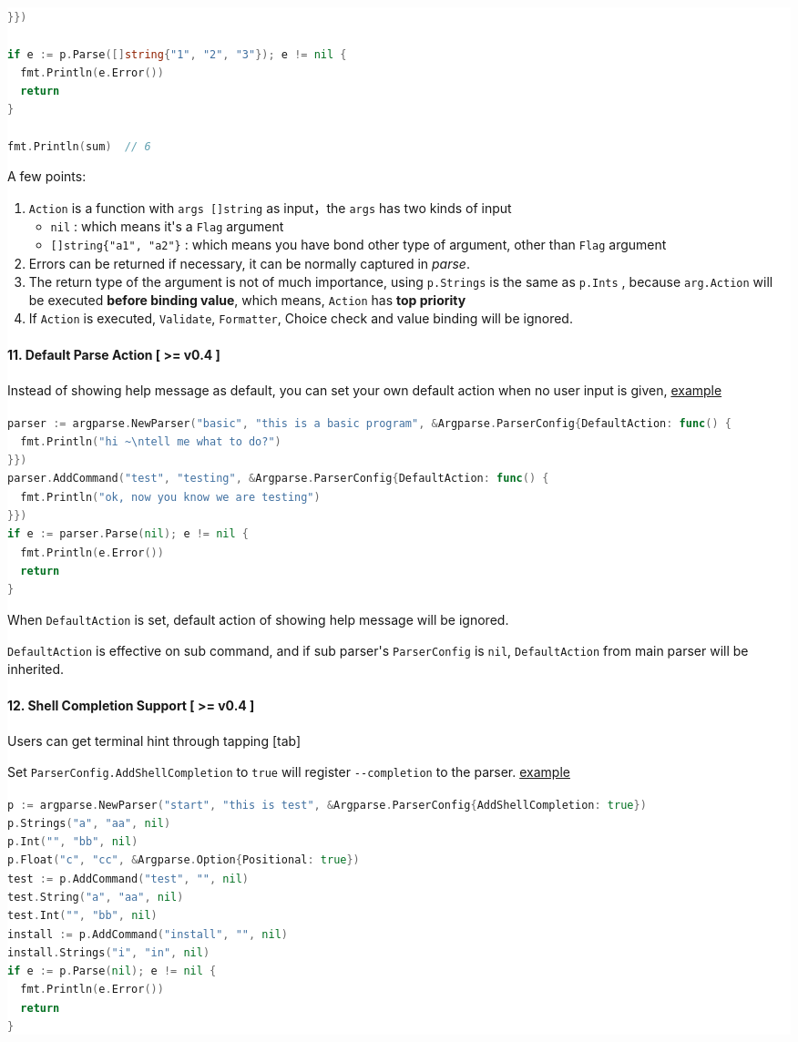 ```go
}})

if e := p.Parse([]string{"1", "2", "3"}); e != nil {
  fmt.Println(e.Error())
  return
}

fmt.Println(sum)  // 6
```

A few points:

1. `Action` is a function with `args []string` as input，the `args` has two kinds of input
   * `nil` : which means it's a `Flag` argument
   * `[]string{"a1", "a2"}` : which means you have bond other type of argument, other than `Flag` argument
2. Errors can be returned if necessary, it can be normally captured in *parse*.
3. The return type of the argument is not of much importance, using `p.Strings` is the same as `p.Ints` , because `arg.Action` will be executed __before binding value__, which means, `Action` has __top priority__
4. If `Action` is executed,  `Validate`, `Formatter`, Choice check and value binding will be ignored.

#### 11. Default Parse Action [ >= v0.4 ]

Instead of showing help message as default, you can set your own default action when no user input is given, [example](examples/parse-action/main.go)

```go
parser := argparse.NewParser("basic", "this is a basic program", &Argparse.ParserConfig{DefaultAction: func() {
  fmt.Println("hi ~\ntell me what to do?")
}})
parser.AddCommand("test", "testing", &Argparse.ParserConfig{DefaultAction: func() {
  fmt.Println("ok, now you know we are testing")
}})
if e := parser.Parse(nil); e != nil {
  fmt.Println(e.Error())
  return
}
```

When `DefaultAction` is set, default action of showing help message will be ignored.

`DefaultAction` is effective on sub command, and if sub parser's `ParserConfig` is `nil`, `DefaultAction` from main parser will be inherited.

#### 12. Shell Completion Support [ >= v0.4 ]

Users can get terminal hint through tapping [tab]

Set `ParserConfig.AddShellCompletion` to `true` will register `--completion` to the parser. [example](examples/shell-completion/main.go)

```go
p := argparse.NewParser("start", "this is test", &Argparse.ParserConfig{AddShellCompletion: true})
p.Strings("a", "aa", nil)
p.Int("", "bb", nil)
p.Float("c", "cc", &Argparse.Option{Positional: true})
test := p.AddCommand("test", "", nil)
test.String("a", "aa", nil)
test.Int("", "bb", nil)
install := p.AddCommand("install", "", nil)
install.Strings("i", "in", nil)
if e := p.Parse(nil); e != nil {
  fmt.Println(e.Error())
  return
}
```